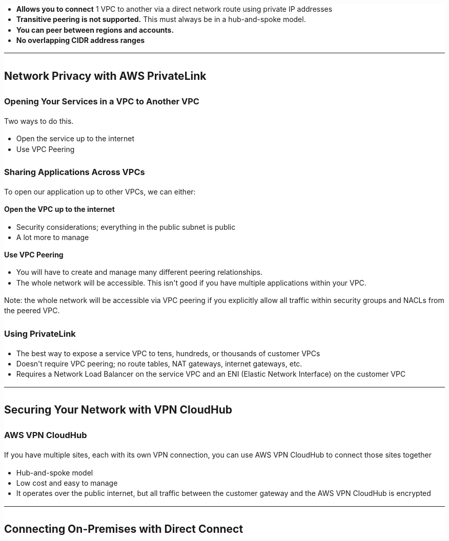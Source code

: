 - **Allows you to connect** 1 VPC to another via a direct network route using private IP addresses
- **Transitive peering is not supported.**  This must always be in a hub-and-spoke model.
- **You can peer between regions and accounts.**
- **No overlapping CIDR address ranges**

---
## Network Privacy with AWS PrivateLink

### Opening Your Services in a VPC to Another VPC

Two ways to do this.
- Open the service up to the internet
- Use VPC Peering

### Sharing Applications Across VPCs

To open our application up to other VPCs, we can either:

**Open the VPC up to the internet**
- Security considerations; everything in the public subnet is public
- A lot more to manage

**Use VPC Peering**
- You will have to create and manage many different peering relationships.
- The whole network will be accessible.  This isn't good if you have multiple applications within your VPC.

Note: the whole network will be accessible via VPC peering if you explicitly allow all traffic within security groups and NACLs from the peered VPC.

### Using PrivateLink

- The best way to expose a service VPC to tens, hundreds, or thousands of customer VPCs
- Doesn't require VPC peering; no route tables, NAT gateways, internet gateways, etc.
- Requires a Network Load Balancer on the service VPC and an ENI (Elastic Network Interface) on the customer VPC

---
## Securing Your Network with VPN CloudHub

### AWS VPN CloudHub

If you have multiple sites, each with its own VPN connection, you can use AWS VPN CloudHub to connect those sites together

- Hub-and-spoke model
- Low cost and easy to manage
- It operates over the public internet, but all traffic between the customer gateway and the AWS VPN CloudHub is encrypted

---
## Connecting On-Premises with Direct Connect
